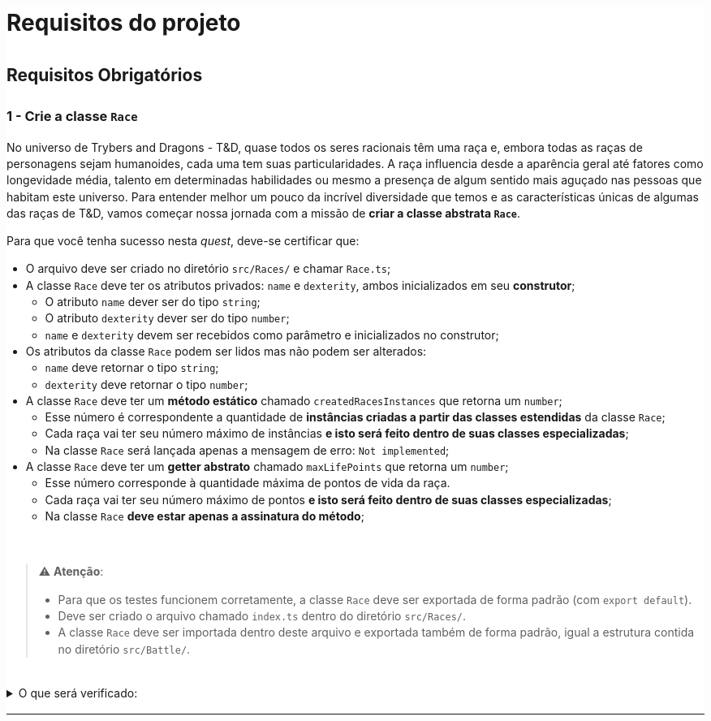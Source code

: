 # Requisitos do projeto

## Requisitos Obrigatórios

### 1 - Crie a classe `Race`

No universo de Trybers and Dragons - T&D, quase todos os seres racionais têm uma raça e, embora todas as raças de personagens sejam humanoides, cada uma tem suas particularidades.
A raça influencia desde a aparência geral até fatores como longevidade média, talento em determinadas habilidades ou mesmo a presença de algum sentido mais aguçado nas pessoas que habitam este universo.
Para entender melhor um pouco da incrível diversidade que temos e as características únicas de algumas das raças de T&D, vamos começar nossa jornada com a missão de **criar a classe abstrata `Race`**.

Para que você tenha sucesso nesta _quest_, deve-se certificar que:

- O arquivo deve ser criado no diretório `src/Races/` e chamar `Race.ts`;
- A classe `Race` deve ter os atributos privados: `name` e `dexterity`, ambos inicializados em seu **construtor**;
  - O atributo `name` dever ser do tipo `string`;
  - O atributo `dexterity` dever ser do tipo `number`;
  - `name` e `dexterity` devem ser recebidos como parâmetro e inicializados no construtor;
- Os atributos da classe `Race` podem ser lidos mas não podem ser alterados:
  - `name` deve retornar o tipo `string`;
  - `dexterity` deve retornar o tipo `number`;
- A classe `Race` deve ter um **método estático** chamado `createdRacesInstances` que retorna um `number`;
  - Esse número é correspondente a quantidade de **instâncias criadas a partir das classes estendidas** da classe `Race`;
  - Cada raça vai ter seu número máximo de instâncias **e isto será feito dentro de suas classes especializadas**;
  - Na classe `Race` será lançada apenas a mensagem de erro: `Not implemented`;
- A classe `Race` deve ter um **getter abstrato** chamado `maxLifePoints` que retorna um `number`;
  - Esse número corresponde à quantidade máxima de pontos de vida da raça.
  - Cada raça vai ter seu número máximo de pontos **e isto será feito dentro de suas classes especializadas**;
  - Na classe `Race` **deve estar apenas a assinatura do método**;

<br>

> :warning: **Atenção**:
>
> - Para que os testes funcionem corretamente, a classe `Race` deve ser exportada de forma padrão (com `export default`).
> - Deve ser criado o arquivo chamado `index.ts` dentro do diretório `src/Races/`.
> - A classe `Race` deve ser importada dentro deste arquivo e exportada também de forma padrão, igual a estrutura contida no diretório `src/Battle/`.

<br>

<details close><summary>O que será verificado:</summary></details>

---
